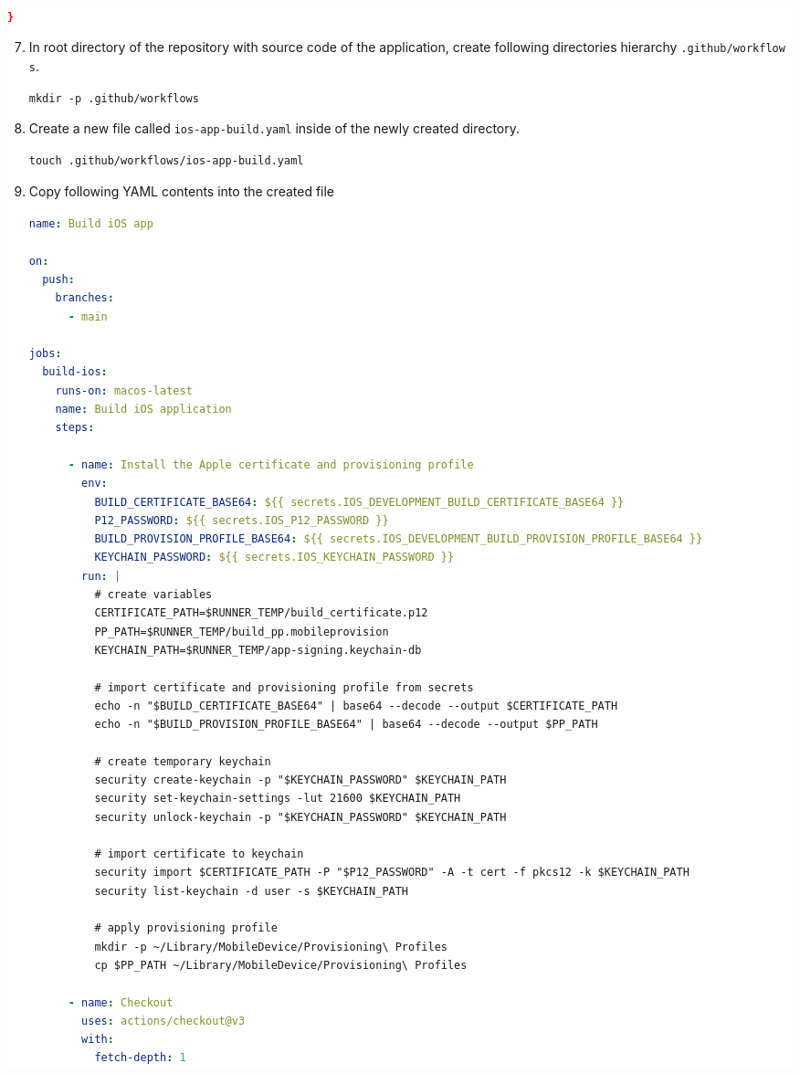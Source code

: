   ```json
   }
   ```

7. In root directory of the repository with source code of the application, create following directories hierarchy `.github/workflows`.

   ```shell
   mkdir -p .github/workflows
   ```

8. Create a new file called `ios-app-build.yaml` inside of the newly created directory.

   ```shell
   touch .github/workflows/ios-app-build.yaml
   ```

9. Copy following YAML contents into the created file
   ```yaml
   name: Build iOS app
   
   on:
     push:
       branches:
         - main
   
   jobs:
     build-ios:
       runs-on: macos-latest
       name: Build iOS application
       steps:
   
         - name: Install the Apple certificate and provisioning profile
           env:
             BUILD_CERTIFICATE_BASE64: ${{ secrets.IOS_DEVELOPMENT_BUILD_CERTIFICATE_BASE64 }}
             P12_PASSWORD: ${{ secrets.IOS_P12_PASSWORD }}
             BUILD_PROVISION_PROFILE_BASE64: ${{ secrets.IOS_DEVELOPMENT_BUILD_PROVISION_PROFILE_BASE64 }}
             KEYCHAIN_PASSWORD: ${{ secrets.IOS_KEYCHAIN_PASSWORD }}
           run: |
             # create variables
             CERTIFICATE_PATH=$RUNNER_TEMP/build_certificate.p12
             PP_PATH=$RUNNER_TEMP/build_pp.mobileprovision
             KEYCHAIN_PATH=$RUNNER_TEMP/app-signing.keychain-db
   
             # import certificate and provisioning profile from secrets
             echo -n "$BUILD_CERTIFICATE_BASE64" | base64 --decode --output $CERTIFICATE_PATH
             echo -n "$BUILD_PROVISION_PROFILE_BASE64" | base64 --decode --output $PP_PATH
   
             # create temporary keychain
             security create-keychain -p "$KEYCHAIN_PASSWORD" $KEYCHAIN_PATH
             security set-keychain-settings -lut 21600 $KEYCHAIN_PATH
             security unlock-keychain -p "$KEYCHAIN_PASSWORD" $KEYCHAIN_PATH
   
             # import certificate to keychain
             security import $CERTIFICATE_PATH -P "$P12_PASSWORD" -A -t cert -f pkcs12 -k $KEYCHAIN_PATH
             security list-keychain -d user -s $KEYCHAIN_PATH
   
             # apply provisioning profile
             mkdir -p ~/Library/MobileDevice/Provisioning\ Profiles
             cp $PP_PATH ~/Library/MobileDevice/Provisioning\ Profiles
   
         - name: Checkout
           uses: actions/checkout@v3
           with:
             fetch-depth: 1
   ```